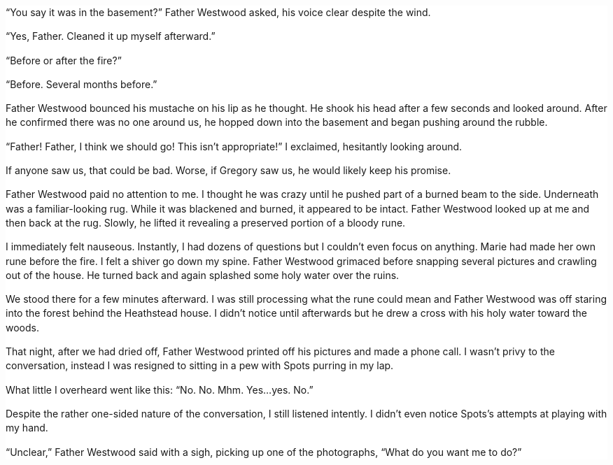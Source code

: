 

“You say it was in the basement?” Father Westwood asked, his voice clear despite the wind.



“Yes, Father. Cleaned it up myself afterward.”



“Before or after the fire?”



“Before. Several months before.”



Father Westwood bounced his mustache on his lip as he thought. He shook his head after a few seconds and looked around. After he confirmed there was no one around us, he hopped down into the basement and began pushing around the rubble. 



“Father! Father, I think we should go! This isn’t appropriate!” I exclaimed, hesitantly looking around. 



If anyone saw us, that could be bad. Worse, if Gregory saw us, he would likely keep his promise. 



Father Westwood paid no attention to me. I thought he was crazy until he pushed part of a burned beam to the side. Underneath was a familiar-looking rug. While it was blackened and burned, it appeared to be intact. Father Westwood looked up at me and then back at the rug. Slowly, he lifted it revealing a preserved portion of a bloody rune. 



I immediately felt nauseous. Instantly, I had dozens of questions but I couldn’t even focus on anything. Marie had made her own rune before the fire. I felt a shiver go down my spine. Father Westwood grimaced before snapping several pictures and crawling out of the house. He turned back and again splashed some holy water over the ruins. 



We stood there for a few minutes afterward. I was still processing what the rune could mean and Father Westwood was off staring into the forest behind the Heathstead house. I didn’t notice until afterwards but he drew a cross with his holy water toward the woods. 



That night, after we had dried off, Father Westwood printed off his pictures and made a phone call. I wasn’t privy to the conversation, instead I was resigned to sitting in a pew with Spots purring in my lap. 



What little I overheard went like this: “No. No. Mhm. Yes…yes. No.”



Despite the rather one-sided nature of the conversation, I still listened intently. I didn’t even notice Spots’s attempts at playing with my hand. 



“Unclear,” Father Westwood said with a sigh, picking up one of the photographs, “What do you want me to do?”
